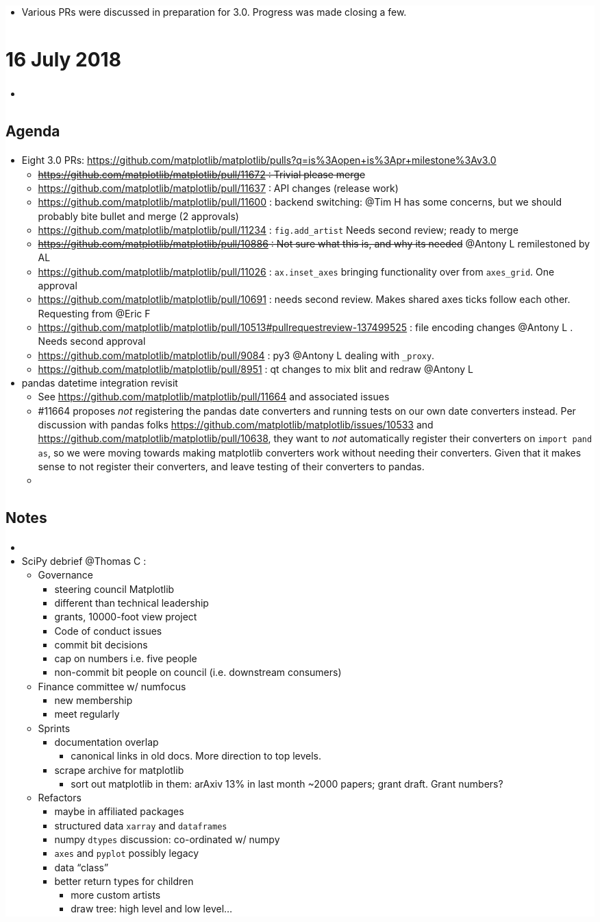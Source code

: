   - Various PRs were discussed in preparation for 3.0.  Progress was made closing a few.  
# 16 July 2018
  - 
## Agenda
- Eight 3.0 PRs: https://github.com/matplotlib/matplotlib/pulls?q=is%3Aopen+is%3Apr+milestone%3Av3.0
  - ~~https://github.com/matplotlib/matplotlib/pull/11672  : Trivial please merge~~
  - https://github.com/matplotlib/matplotlib/pull/11637 : API changes (release work)
  - https://github.com/matplotlib/matplotlib/pull/11600 : backend switching: @Tim H has some concerns, but we should probably bite bullet and merge (2 approvals)
  - https://github.com/matplotlib/matplotlib/pull/11234 : `fig.add_artist`  Needs second review; ready to merge
  - ~~https://github.com/matplotlib/matplotlib/pull/10886 : Not sure what this is, and why its needed~~ @Antony L  remilestoned by AL
  - https://github.com/matplotlib/matplotlib/pull/11026 : `ax.inset_axes` bringing functionality over from `axes_grid`.  One approval
  -   https://github.com/matplotlib/matplotlib/pull/10691 : needs second review.  Makes shared axes ticks follow each other.  Requesting from @Eric F 
  - https://github.com/matplotlib/matplotlib/pull/10513#pullrequestreview-137499525 : file encoding changes @Antony L .  Needs second approval
  - https://github.com/matplotlib/matplotlib/pull/9084 : py3 @Antony L dealing with `_proxy`.
  - https://github.com/matplotlib/matplotlib/pull/8951 : qt changes to mix blit and redraw @Antony L 
- pandas datetime integration revisit
  - See https://github.com/matplotlib/matplotlib/pull/11664 and associated issues
  - #11664 proposes *not* registering the pandas date converters and running tests on our own date converters instead.  Per discussion with pandas folks https://github.com/matplotlib/matplotlib/issues/10533 and https://github.com/matplotlib/matplotlib/pull/10638, they want to *not* automatically register their converters on `import pandas`,  so we were moving towards making matplotlib converters work without needing their converters.  Given that it makes sense to not register their converters, and leave testing of their converters to pandas. 
  - 
## Notes
  - 
- SciPy debrief @Thomas C : 
  - Governance 
    - steering council Matplotlib
    - different than technical leadership
    - grants, 10000-foot view project
    - Code of conduct issues
    - commit bit decisions
    - cap on numbers i.e. five people
    - non-commit bit people on council (i.e. downstream consumers)
  - Finance committee w/ numfocus
    - new membership
    - meet regularly
  - Sprints
    - documentation overlap
      - canonical links in old docs.  More direction to top levels.
    - scrape archive for matplotlib
      - sort out matplotlib in them:  arAxiv  13% in last month ~2000 papers; grant draft.  Grant numbers?
  - Refactors
    - maybe in affiliated packages
    - structured data `xarray` and `dataframes`
    - numpy `dtypes` discussion: co-ordinated w/ numpy
    - `axes` and `pyplot` possibly legacy 
    - data “class”
    - better return types for children
      - more custom artists
      - draw tree:  high level and low level…